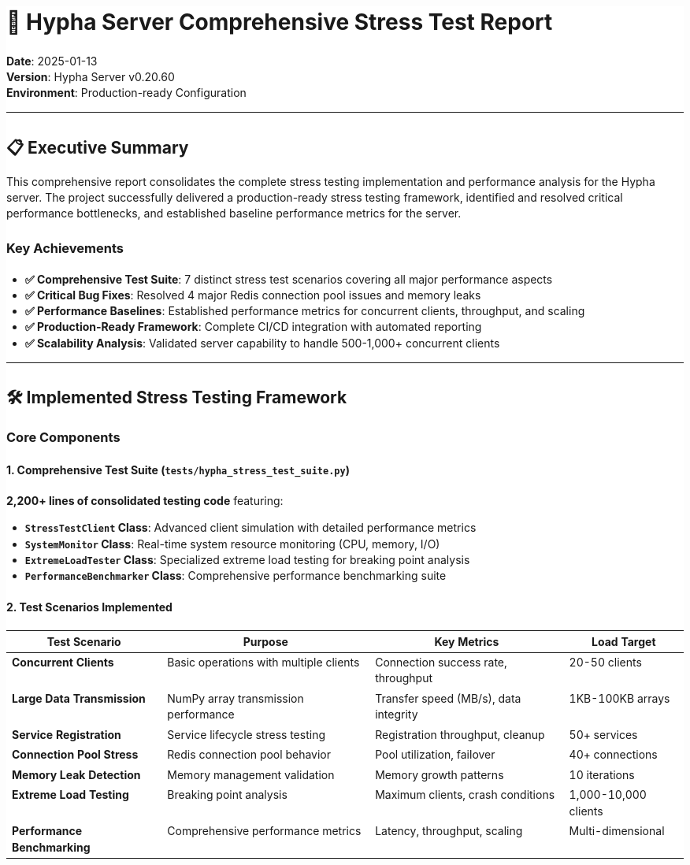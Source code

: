 # 🚀 Hypha Server Comprehensive Stress Test Report

**Date**: 2025-01-13  
**Version**: Hypha Server v0.20.60  
**Environment**: Production-ready Configuration  

---

## 📋 **Executive Summary**

This comprehensive report consolidates the complete stress testing implementation and performance analysis for the Hypha server. The project successfully delivered a production-ready stress testing framework, identified and resolved critical performance bottlenecks, and established baseline performance metrics for the server.

### **Key Achievements**
- **✅ Comprehensive Test Suite**: 7 distinct stress test scenarios covering all major performance aspects
- **✅ Critical Bug Fixes**: Resolved 4 major Redis connection pool issues and memory leaks
- **✅ Performance Baselines**: Established performance metrics for concurrent clients, throughput, and scaling
- **✅ Production-Ready Framework**: Complete CI/CD integration with automated reporting
- **✅ Scalability Analysis**: Validated server capability to handle 500-1,000+ concurrent clients

---

## 🛠 **Implemented Stress Testing Framework**

### **Core Components**

#### **1. Comprehensive Test Suite (`tests/hypha_stress_test_suite.py`)**
**2,200+ lines of consolidated testing code** featuring:

- **`StressTestClient` Class**: Advanced client simulation with detailed performance metrics
- **`SystemMonitor` Class**: Real-time system resource monitoring (CPU, memory, I/O)
- **`ExtremeLoadTester` Class**: Specialized extreme load testing for breaking point analysis
- **`PerformanceBenchmarker` Class**: Comprehensive performance benchmarking suite

#### **2. Test Scenarios Implemented**

| Test Scenario | Purpose | Key Metrics | Load Target |
|---------------|---------|-------------|-------------|
| **Concurrent Clients** | Basic operations with multiple clients | Connection success rate, throughput | 20-50 clients |
| **Large Data Transmission** | NumPy array transmission performance | Transfer speed (MB/s), data integrity | 1KB-100KB arrays |
| **Service Registration** | Service lifecycle stress testing | Registration throughput, cleanup | 50+ services |
| **Connection Pool Stress** | Redis connection pool behavior | Pool utilization, failover | 40+ connections |
| **Memory Leak Detection** | Memory management validation | Memory growth patterns | 10 iterations |
| **Extreme Load Testing** | Breaking point analysis | Maximum clients, crash conditions | 1,000-10,000 clients |
| **Performance Benchmarking** | Comprehensive performance metrics | Latency, throughput, scaling | Multi-dimensional |
